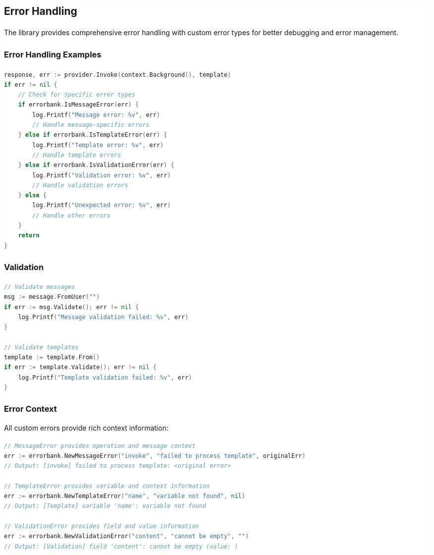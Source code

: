 ## Error Handling

The library provides comprehensive error handling with custom error types for better debugging and error management.


### Error Handling Examples

```go
response, err := provider.Invoke(context.Background(), template)
if err != nil {
    // Check for specific error types
    if errorbank.IsMessageError(err) {
        log.Printf("Message error: %v", err)
        // Handle message-specific errors
    } else if errorbank.IsTemplateError(err) {
        log.Printf("Template error: %v", err)
        // Handle template errors
    } else if errorbank.IsValidationError(err) {
        log.Printf("Validation error: %v", err)
        // Handle validation errors
    } else {
        log.Printf("Unexpected error: %v", err)
        // Handle other errors
    }
    return
}
```

### Validation

```go
// Validate messages
msg := message.FromUser("")
if err := msg.Validate(); err != nil {
    log.Printf("Message validation failed: %v", err)
}

// Validate templates
template := template.From()
if err := template.Validate(); err != nil {
    log.Printf("Template validation failed: %v", err)
}
```

### Error Context

All custom errors provide rich context information:

```go
// MessageError provides operation and message context
err := errorbank.NewMessageError("invoke", "failed to process template", originalErr)
// Output: [invoke] failed to process template: <original error>

// TemplateError provides variable and context information
err := errorbank.NewTemplateError("name", "variable not found", nil)
// Output: [Template] variable 'name': variable not found

// ValidationError provides field and value information
err := errorbank.NewValidationError("content", "cannot be empty", "")
// Output: [Validation] field 'content': cannot be empty (value: )
```
